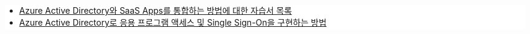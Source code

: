 * [Azure Active Directory와 SaaS Apps를 통합하는 방법에 대한 자습서 목록](active-directory-saas-tutorial-list.md)
* [Azure Active Directory로 응용 프로그램 액세스 및 Single Sign-On을 구현하는 방법](manage-apps/what-is-single-sign-on.md)





[1]: ./media/active-directory-saas-lifesize-cloud-tutorial/tutorial_general_01.png
[2]: ./media/active-directory-saas-lifesize-cloud-tutorial/tutorial_general_02.png
[3]: ./media/active-directory-saas-lifesize-cloud-tutorial/tutorial_general_03.png
[4]: ./media/active-directory-saas-lifesize-cloud-tutorial/tutorial_general_04.png

[100]: ./media/active-directory-saas-lifesize-cloud-tutorial/tutorial_general_100.png

[200]: ./media/active-directory-saas-lifesize-cloud-tutorial/tutorial_general_200.png
[201]: ./media/active-directory-saas-lifesize-cloud-tutorial/tutorial_general_201.png
[202]: ./media/active-directory-saas-lifesize-cloud-tutorial/tutorial_general_202.png
[203]: ./media/active-directory-saas-lifesize-cloud-tutorial/tutorial_general_203.png

